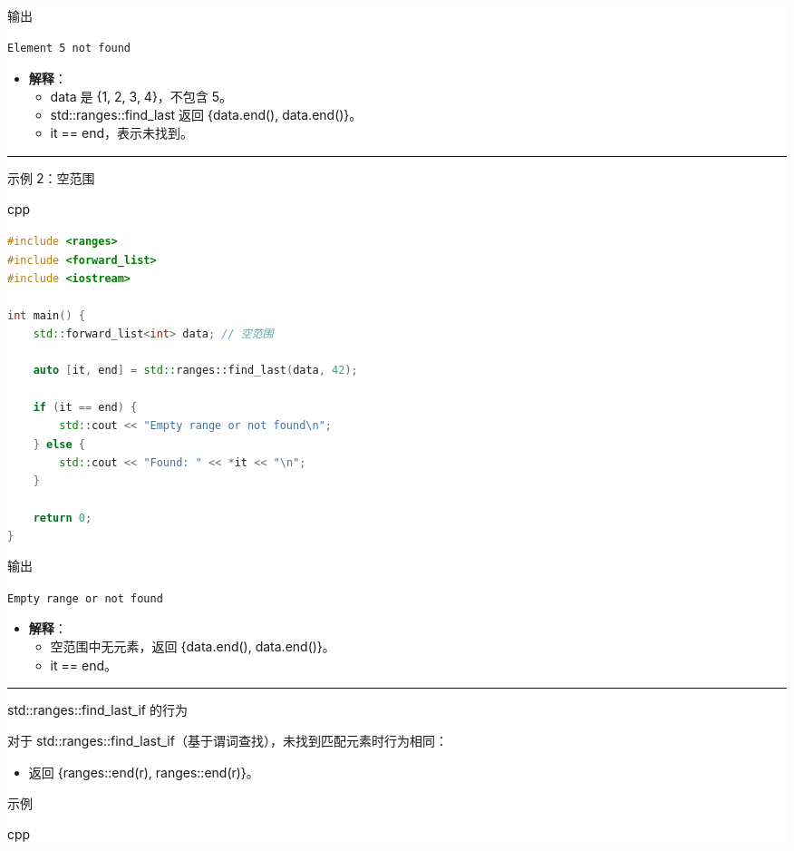 输出

```text
Element 5 not found
```

- **解释**：
  - data 是 {1, 2, 3, 4}，不包含 5。
  - std::ranges::find_last 返回 {data.end(), data.end()}。
  - it == end，表示未找到。

------

示例 2：空范围

cpp

```cpp
#include <ranges>
#include <forward_list>
#include <iostream>

int main() {
    std::forward_list<int> data; // 空范围

    auto [it, end] = std::ranges::find_last(data, 42);

    if (it == end) {
        std::cout << "Empty range or not found\n";
    } else {
        std::cout << "Found: " << *it << "\n";
    }

    return 0;
}
```

输出

```text
Empty range or not found
```

- **解释**：
  - 空范围中无元素，返回 {data.end(), data.end()}。
  - it == end。

------

std::ranges::find_last_if 的行为

对于 std::ranges::find_last_if（基于谓词查找），未找到匹配元素时行为相同：

- 返回 {ranges::end(r), ranges::end(r)}。

示例

cpp
